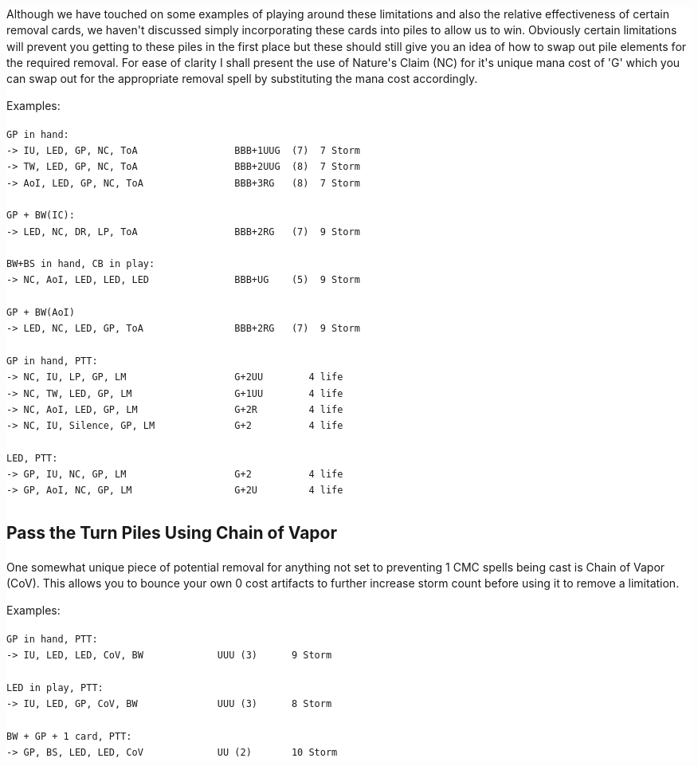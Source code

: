 Although we have touched on some examples of playing around these limitations
and also the relative effectiveness of certain removal cards, we haven't
discussed simply incorporating these cards into piles to allow us to win.
Obviously certain limitations will prevent you getting to these piles in the
first place but these should still give you an idea of how to swap out pile
elements for the required removal. For ease of clarity I shall present the use
of Nature's Claim (NC) for it's unique mana cost of 'G' which you can swap out
for the appropriate removal spell by substituting the mana cost accordingly.

Examples:

```
GP in hand:
-> IU, LED, GP, NC, ToA                 BBB+1UUG  (7)  7 Storm
-> TW, LED, GP, NC, ToA                 BBB+2UUG  (8)  7 Storm
-> AoI, LED, GP, NC, ToA                BBB+3RG   (8)  7 Storm

GP + BW(IC):
-> LED, NC, DR, LP, ToA                 BBB+2RG   (7)  9 Storm

BW+BS in hand, CB in play:
-> NC, AoI, LED, LED, LED               BBB+UG    (5)  9 Storm

GP + BW(AoI)
-> LED, NC, LED, GP, ToA                BBB+2RG   (7)  9 Storm

GP in hand, PTT:
-> NC, IU, LP, GP, LM                   G+2UU        4 life
-> NC, TW, LED, GP, LM                  G+1UU        4 life
-> NC, AoI, LED, GP, LM                 G+2R         4 life
-> NC, IU, Silence, GP, LM              G+2          4 life

LED, PTT:
-> GP, IU, NC, GP, LM                   G+2          4 life
-> GP, AoI, NC, GP, LM                  G+2U         4 life
```

## Pass the Turn Piles Using Chain of Vapor

One somewhat unique piece of potential removal for anything not set to
preventing 1 CMC spells being cast is Chain of Vapor (CoV). This allows you to
bounce your own 0 cost artifacts to further increase storm count before using it
to remove a limitation.

Examples:

```
GP in hand, PTT:
-> IU, LED, LED, CoV, BW             UUU (3)      9 Storm

LED in play, PTT:
-> IU, LED, GP, CoV, BW              UUU (3)      8 Storm

BW + GP + 1 card, PTT:
-> GP, BS, LED, LED, CoV             UU (2)       10 Storm
```
